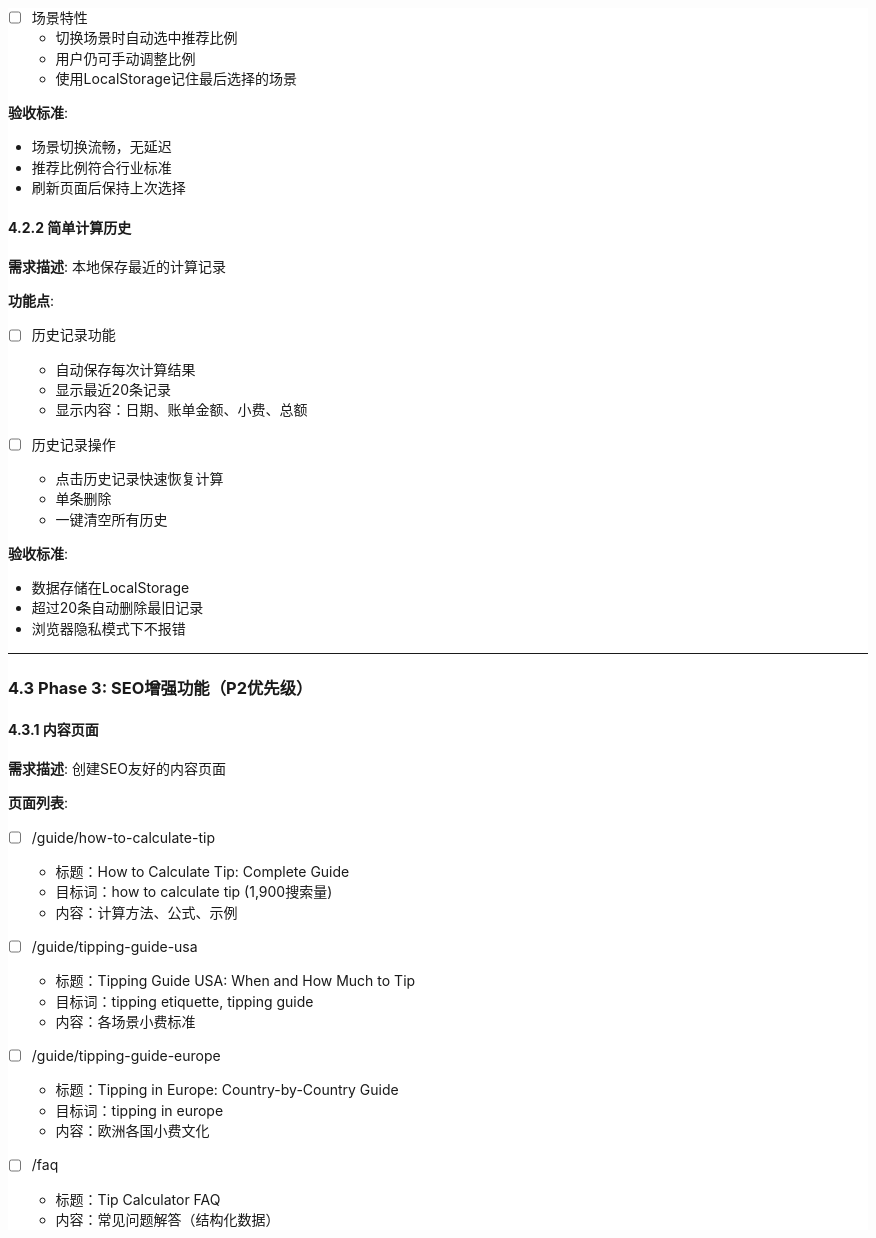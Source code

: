 - [ ] 场景特性
  - 切换场景时自动选中推荐比例
  - 用户仍可手动调整比例
  - 使用LocalStorage记住最后选择的场景

**验收标准**:
- 场景切换流畅，无延迟
- 推荐比例符合行业标准
- 刷新页面后保持上次选择

#### 4.2.2 简单计算历史
**需求描述**: 本地保存最近的计算记录

**功能点**:
- [ ] 历史记录功能
  - 自动保存每次计算结果
  - 显示最近20条记录
  - 显示内容：日期、账单金额、小费、总额

- [ ] 历史记录操作
  - 点击历史记录快速恢复计算
  - 单条删除
  - 一键清空所有历史

**验收标准**:
- 数据存储在LocalStorage
- 超过20条自动删除最旧记录
- 浏览器隐私模式下不报错

---

### 4.3 Phase 3: SEO增强功能（P2优先级）

#### 4.3.1 内容页面
**需求描述**: 创建SEO友好的内容页面

**页面列表**:
- [ ] /guide/how-to-calculate-tip
  - 标题：How to Calculate Tip: Complete Guide
  - 目标词：how to calculate tip (1,900搜索量)
  - 内容：计算方法、公式、示例

- [ ] /guide/tipping-guide-usa
  - 标题：Tipping Guide USA: When and How Much to Tip
  - 目标词：tipping etiquette, tipping guide
  - 内容：各场景小费标准

- [ ] /guide/tipping-guide-europe
  - 标题：Tipping in Europe: Country-by-Country Guide
  - 目标词：tipping in europe
  - 内容：欧洲各国小费文化

- [ ] /faq
  - 标题：Tip Calculator FAQ
  - 内容：常见问题解答（结构化数据）

